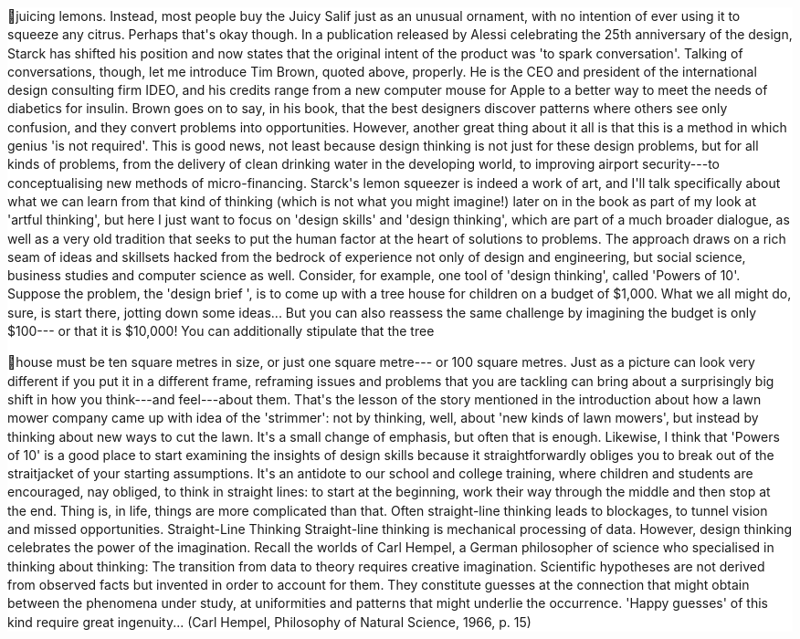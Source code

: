 juicing lemons. Instead, most people buy the Juicy Salif just as an
unusual ornament, with no intention of ever using it to squeeze any
citrus. Perhaps that's okay though. In a publication released by Alessi
celebrating the 25th anniversary of the design, Starck has shifted his
position and now states that the original intent of the product was 'to
spark conversation'. Talking of conversations, though, let me introduce
Tim Brown, quoted above, properly. He is the CEO and president of the
international design consulting firm IDEO, and his credits range from a
new computer mouse for Apple to a better way to meet the needs of
diabetics for insulin. Brown goes on to say, in his book, that the best
designers discover patterns where others see only confusion, and they
convert problems into opportunities. However, another great thing about
it all is that this is a method in which genius 'is not required'. This
is good news, not least because design thinking is not just for these
design problems, but for all kinds of problems, from the delivery of
clean drinking water in the developing world, to improving airport
security---to conceptualising new methods of micro-financing. Starck's
lemon squeezer is indeed a work of art, and I'll talk specifically about
what we can learn from that kind of thinking (which is not what you
might imagine!) later on in the book as part of my look at 'artful
thinking', but here I just want to focus on 'design skills' and 'design
thinking', which are part of a much broader dialogue, as well as a very
old tradition that seeks to put the human factor at the heart of
solutions to problems. The approach draws on a rich seam of ideas and
skillsets hacked from the bedrock of experience not only of design and
engineering, but social science, business studies and computer science
as well. Consider, for example, one tool of 'design thinking', called
'Powers of 10'. Suppose the problem, the 'design brief ', is to come up
with a tree house for children on a budget of \$1,000. What we all might
do, sure, is start there, jotting down some ideas... But you can also
reassess the same challenge by imagining the budget is only \$100--- or
that it is \$10,000! You can additionally stipulate that the tree

house must be ten square metres in size, or just one square metre--- or
100 square metres. Just as a picture can look very different if you put
it in a different frame, reframing issues and problems that you are
tackling can bring about a surprisingly big shift in how you think---and
feel---about them. That's the lesson of the story mentioned in the
introduction about how a lawn mower company came up with idea of the
'strimmer': not by thinking, well, about 'new kinds of lawn mowers', but
instead by thinking about new ways to cut the lawn. It's a small change
of emphasis, but often that is enough. Likewise, I think that 'Powers of
10' is a good place to start examining the insights of design skills
because it straightforwardly obliges you to break out of the
straitjacket of your starting assumptions. It's an antidote to our
school and college training, where children and students are encouraged,
nay obliged, to think in straight lines: to start at the beginning, work
their way through the middle and then stop at the end. Thing is, in
life, things are more complicated than that. Often straight-line
thinking leads to blockages, to tunnel vision and missed opportunities.
Straight-Line Thinking Straight-line thinking is mechanical processing
of data. However, design thinking celebrates the power of the
imagination. Recall the worlds of Carl Hempel, a German philosopher of
science who specialised in thinking about thinking: The transition from
data to theory requires creative imagination. Scientific hypotheses are
not derived from observed facts but invented in order to account for
them. They constitute guesses at the connection that might obtain
between the phenomena under study, at uniformities and patterns that
might underlie the occurrence. 'Happy guesses' of this kind require
great ingenuity... (Carl Hempel, Philosophy of Natural Science, 1966,
p. 15)
